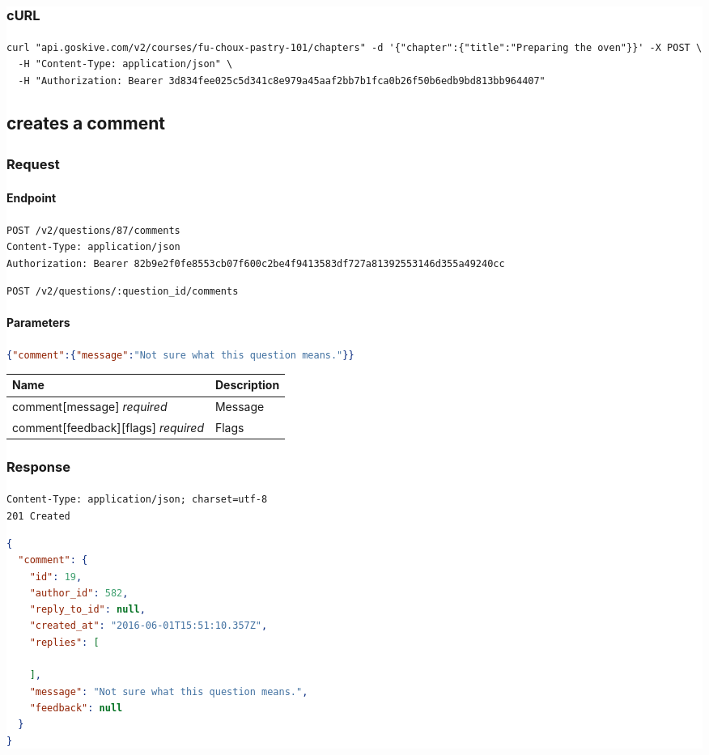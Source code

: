



### cURL

<code>curl&nbsp;"api.goskive.com/v2/courses/fu-choux-pastry-101/chapters"&nbsp;-d&nbsp;'{"chapter":{"title":"Preparing&nbsp;the&nbsp;oven"}}'&nbsp;-X&nbsp;POST&nbsp;&#92;<br>&nbsp;&nbsp;-H&nbsp;"Content-Type:&nbsp;application/json"&nbsp;&#92;<br>&nbsp;&nbsp;-H&nbsp;"Authorization:&nbsp;Bearer&nbsp;3d834fee025c5d341c8e979a45aaf2bb7b1fca0b26f50b6edb9bd813bb964407"</code>
## creates a comment

### Request

#### Endpoint

```
POST /v2/questions/87/comments
Content-Type: application/json
Authorization: Bearer 82b9e2f0fe8553cb07f600c2be4f9413583df727a81392553146d355a49240cc
```

`POST /v2/questions/:question_id/comments`


#### Parameters


```json
{"comment":{"message":"Not sure what this question means."}}
```


| Name | Description |
|:-----|:------------|
| comment[message] *required* | Message |
| comment[feedback][flags] *required* | Flags |



### Response

```
Content-Type: application/json; charset=utf-8
201 Created
```


```json
{
  "comment": {
    "id": 19,
    "author_id": 582,
    "reply_to_id": null,
    "created_at": "2016-06-01T15:51:10.357Z",
    "replies": [

    ],
    "message": "Not sure what this question means.",
    "feedback": null
  }
}
```
